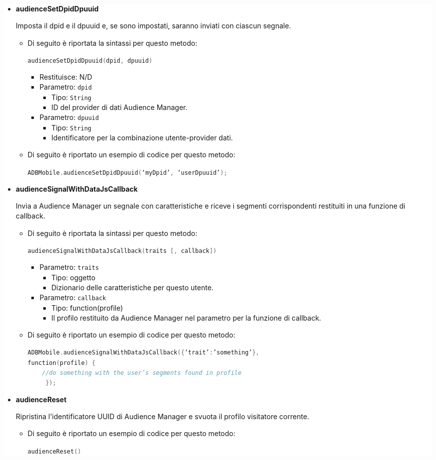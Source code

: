 * **audienceSetDpidDpuuid**

   Imposta il dpid e il dpuuid e, se sono impostati, saranno inviati con ciascun segnale.

   * Di seguito è riportata la sintassi per questo metodo:

      ```objective-c
      audienceSetDpidDpuuid(dpid, dpuuid)
      ```

      * Restituisce: N/D
      * Parametro: `dpid`
         * Tipo: `String`
         * ID del provider di dati Audience Manager.
      * Parametro: `dpuuid`
         * Tipo: `String`
         * Identificatore per la combinazione utente-provider dati.
   * Di seguito è riportato un esempio di codice per questo metodo:

      ```objective-c
      ADBMobile.audienceSetDpidDpuuid(‘myDpid’, ‘userDpuuid’);
      ```


* **audienceSignalWithDataJsCallback**

   Invia a Audience Manager un segnale con caratteristiche e riceve i segmenti corrispondenti restituiti in una funzione di callback.

   * Di seguito è riportata la sintassi per questo metodo:

      ```objective-c
      audienceSignalWithDataJsCallback(traits [, callback])
      ```

      * Parametro: `traits`
         * Tipo: oggetto
         * Dizionario delle caratteristiche per questo utente.
      * Parametro: `callback`
         * Tipo: function(profile)
         * Il profilo restituito da Audience Manager nel parametro per la funzione di callback.
   * Di seguito è riportato un esempio di codice per questo metodo:

      ```objective-c
      ADBMobile.audienceSignalWithDataJsCallback({‘trait’:’something’}, 
      function(profile) {
          //do something with the user’s segments found in profile
           });
      ```



* **audienceReset**

   Ripristina l&#39;identificatore UUID di Audience Manager e svuota il profilo visitatore corrente.

   * Di seguito è riportato un esempio di codice per questo metodo:

      ```objective-c
      audienceReset()
      ```
